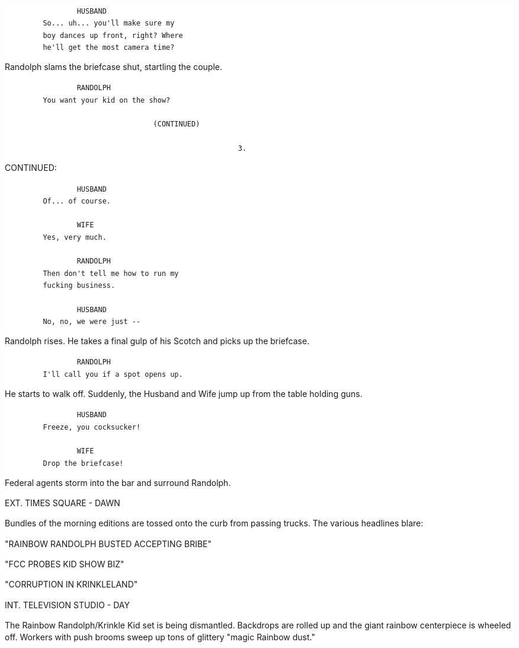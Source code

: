                      HUSBAND
             So... uh... you'll make sure my
             boy dances up front, right? Where
             he'll get the most camera time?

Randolph slams the briefcase shut, startling the couple.

                     RANDOLPH
             You want your kid on the show?

                                       (CONTINUED)

                                                           3.

CONTINUED:

                     HUSBAND
             Of... of course.

                     WIFE
             Yes, very much.

                     RANDOLPH
             Then don't tell me how to run my
             fucking business.

                     HUSBAND
             No, no, we were just --

Randolph rises. He takes a final gulp of his Scotch and
picks up the briefcase.

                     RANDOLPH
             I'll call you if a spot opens up.

He starts to walk off. Suddenly, the Husband and Wife
jump up from the table holding guns.

                     HUSBAND
             Freeze, you cocksucker!

                     WIFE
             Drop the briefcase!

Federal agents storm into the bar and surround Randolph.


EXT. TIMES SQUARE - DAWN

Bundles of the morning editions are tossed onto the curb
from passing trucks.   The various headlines blare:

"RAINBOW RANDOLPH BUSTED ACCEPTING BRIBE"

"FCC PROBES KID SHOW BIZ"

"CORRUPTION IN KRINKLELAND"


INT. TELEVISION STUDIO - DAY

The Rainbow Randolph/Krinkle Kid set is being dismantled.
Backdrops are rolled up and the giant rainbow centerpiece
is wheeled off. Workers with push brooms sweep up tons
of glittery "magic Rainbow dust."
